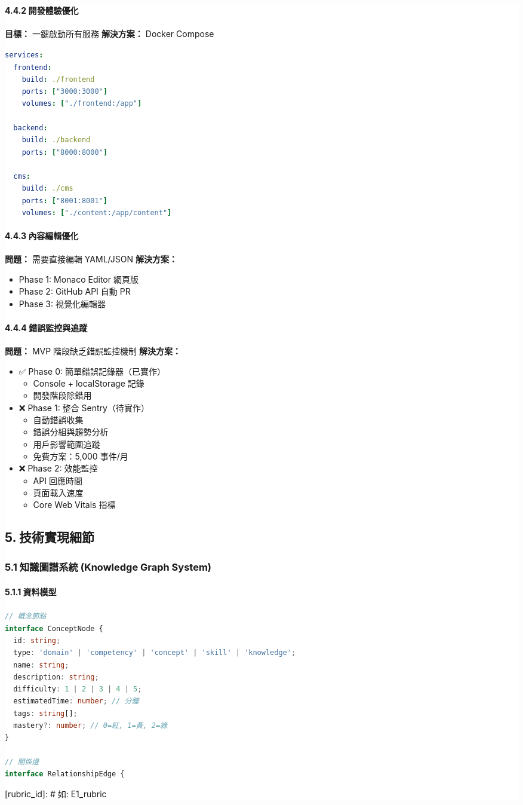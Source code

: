 #### 4.4.2 開發體驗優化
**目標：** 一鍵啟動所有服務
**解決方案：** Docker Compose
```yaml
services:
  frontend:
    build: ./frontend
    ports: ["3000:3000"]
    volumes: ["./frontend:/app"]
    
  backend:
    build: ./backend
    ports: ["8000:8000"]
    
  cms:
    build: ./cms
    ports: ["8001:8001"]
    volumes: ["./content:/app/content"]
```

#### 4.4.3 內容編輯優化
**問題：** 需要直接編輯 YAML/JSON
**解決方案：**
- Phase 1: Monaco Editor 網頁版
- Phase 2: GitHub API 自動 PR
- Phase 3: 視覺化編輯器

#### 4.4.4 錯誤監控與追蹤
**問題：** MVP 階段缺乏錯誤監控機制
**解決方案：**
- ✅ Phase 0: 簡單錯誤記錄器（已實作）
  - Console + localStorage 記錄
  - 開發階段除錯用
- ❌ Phase 1: 整合 Sentry（待實作）
  - 自動錯誤收集
  - 錯誤分組與趨勢分析
  - 用戶影響範圍追蹤
  - 免費方案：5,000 事件/月
- ❌ Phase 2: 效能監控
  - API 回應時間
  - 頁面載入速度
  - Core Web Vitals 指標

## 5. 技術實現細節

### 5.1 知識圖譜系統 (Knowledge Graph System)

#### 5.1.1 資料模型
```typescript
// 概念節點
interface ConceptNode {
  id: string;
  type: 'domain' | 'competency' | 'concept' | 'skill' | 'knowledge';
  name: string;
  description: string;
  difficulty: 1 | 2 | 3 | 4 | 5;
  estimatedTime: number; // 分鐘
  tags: string[];
  mastery?: number; // 0=紅, 1=黃, 2=綠
}

// 關係邊
interface RelationshipEdge {
```

  [rubric_id]:  # 如: E1_rubric